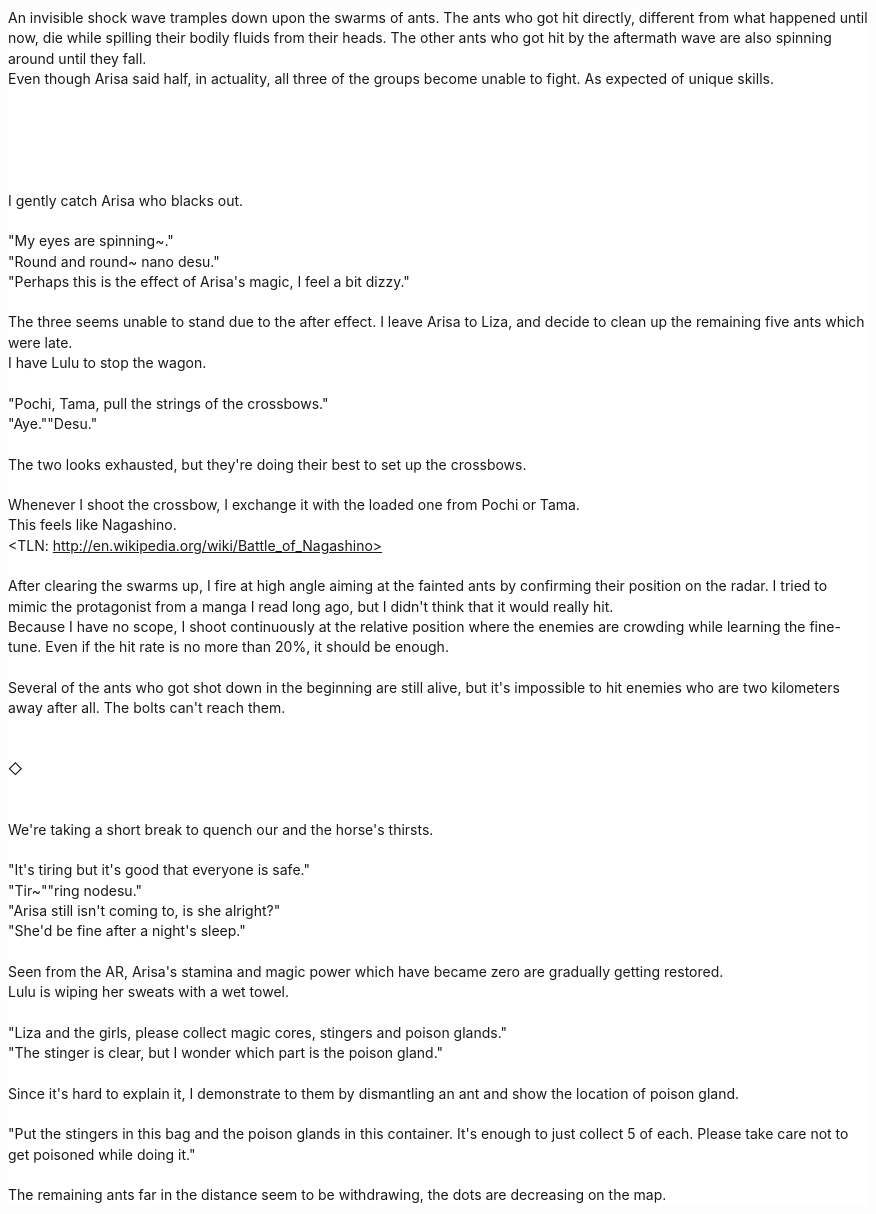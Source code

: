 An invisible shock wave tramples down upon the swarms of ants. The ants who got hit directly, different from what happened until now, die while spilling their bodily fluids from their heads. The other ants who got hit by the aftermath wave are also spinning around until they fall.<br/>
Even though Arisa said half, in actuality, all three of the groups become unable to fight. As expected of unique skills.<br/>
<br/>
<br/>
<br/>
<br/>
<br/>
I gently catch Arisa who blacks out.<br/>
<br/>
"My eyes are spinning~."<br/>
"Round and round~ nano desu."<br/>
"Perhaps this is the effect of Arisa's magic, I feel a bit dizzy."<br/>
<br/>
The three seems unable to stand due to the after effect. I leave Arisa to Liza, and decide to clean up the remaining five ants which were late.<br/>
I have Lulu to stop the wagon.<br/>
<br/>
"Pochi, Tama, pull the strings of the crossbows."<br/>
"Aye.""Desu."<br/>
<br/>
The two looks exhausted, but they're doing their best to set up the crossbows.<br/>
<br/>
Whenever I shoot the crossbow, I exchange it with the loaded one from Pochi or Tama.<br/>
This feels like Nagashino.<br/>
<TLN: http://en.wikipedia.org/wiki/Battle_of_Nagashino><br/>
<br/>
After clearing the swarms up, I fire at high angle aiming at the fainted ants by confirming their position on the radar. I tried to mimic the protagonist from a manga I read long ago, but I didn't think that it would really hit.<br/>
Because I have no scope, I shoot continuously at the relative position where the enemies are crowding while learning the fine-tune. Even if the hit rate is no more than 20%, it should be enough.<br/>
<br/>
Several of the ants who got shot down in the beginning are still alive, but it's impossible to hit enemies who are two kilometers away after all. The bolts can't reach them.<br/>
<br/>
<br/>
◇<br/>
<br/>
<br/>
We're taking a short break to quench our and the horse's thirsts.<br/>
<br/>
"It's tiring but it's good that everyone is safe."<br/>
"Tir~""ring nodesu."<br/>
"Arisa still isn't coming to, is she alright?"<br/>
"She'd be fine after a night's sleep."<br/>
<br/>
Seen from the AR, Arisa's stamina and magic power which have became zero are gradually getting restored.<br/>
Lulu is wiping her sweats with a wet towel.<br/>
<br/>
"Liza and the girls, please collect magic cores, stingers and poison glands."<br/>
"The stinger is clear, but I wonder which part is the poison gland."<br/>
<br/>
Since it's hard to explain it, I demonstrate to them by dismantling an ant and show the location of poison gland.<br/>
<br/>
"Put the stingers in this bag and the poison glands in this container. It's enough to just collect 5 of each. Please take care not to get poisoned while doing it."<br/>
<br/>
The remaining ants far in the distance seem to be withdrawing, the dots are decreasing on the map.<br/>